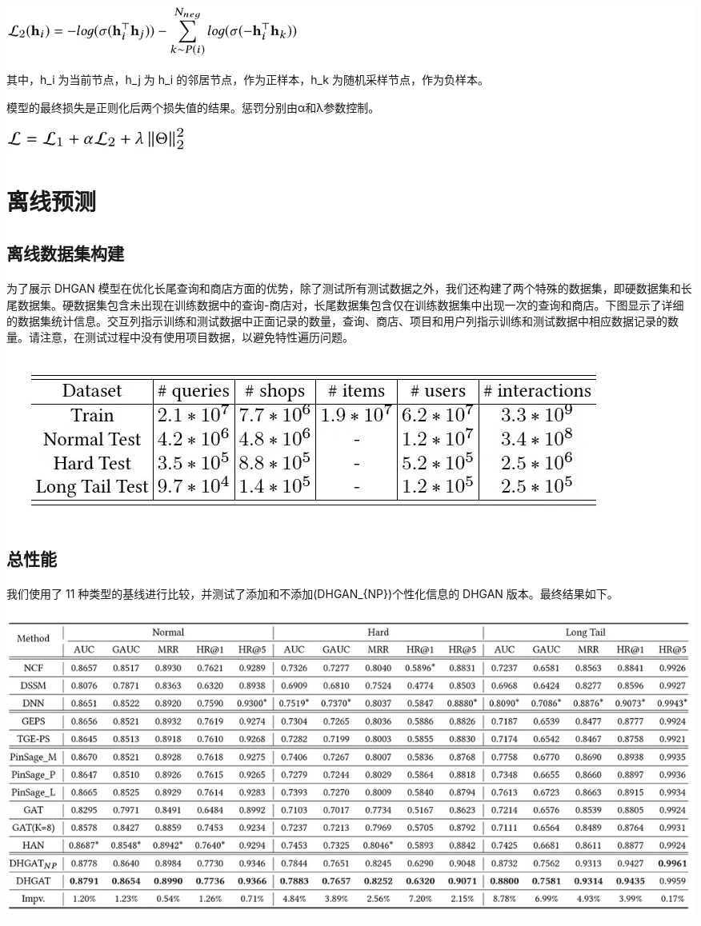 ![](img/e3268b0aad08fbf02a14662617b6eff4.png)

其中，h_i 为当前节点，h_j 为 h_i 的邻居节点，作为正样本，h_k 为随机采样节点，作为负样本。

模型的最终损失是正则化后两个损失值的结果。惩罚分别由α和λ参数控制。

![](img/4719833868bae59451df513016b3a63e.png)

# 离线预测

## 离线数据集构建

为了展示 DHGAN 模型在优化长尾查询和商店方面的优势，除了测试所有测试数据之外，我们还构建了两个特殊的数据集，即硬数据集和长尾数据集。硬数据集包含未出现在训练数据中的查询-商店对，长尾数据集包含仅在训练数据集中出现一次的查询和商店。下图显示了详细的数据集统计信息。交互列指示训练和测试数据中正面记录的数量，查询、商店、项目和用户列指示训练和测试数据中相应数据记录的数量。请注意，在测试过程中没有使用项目数据，以避免特性遍历问题。

![](img/6be11ead254208b38b8c78f50da2b3c8.png)

## 总性能

我们使用了 11 种类型的基线进行比较，并测试了添加和不添加(DHGAN_{NP})个性化信息的 DHGAN 版本。最终结果如下。

![](img/a67c8c8a084693d9e56cd1f9530b281e.png)
